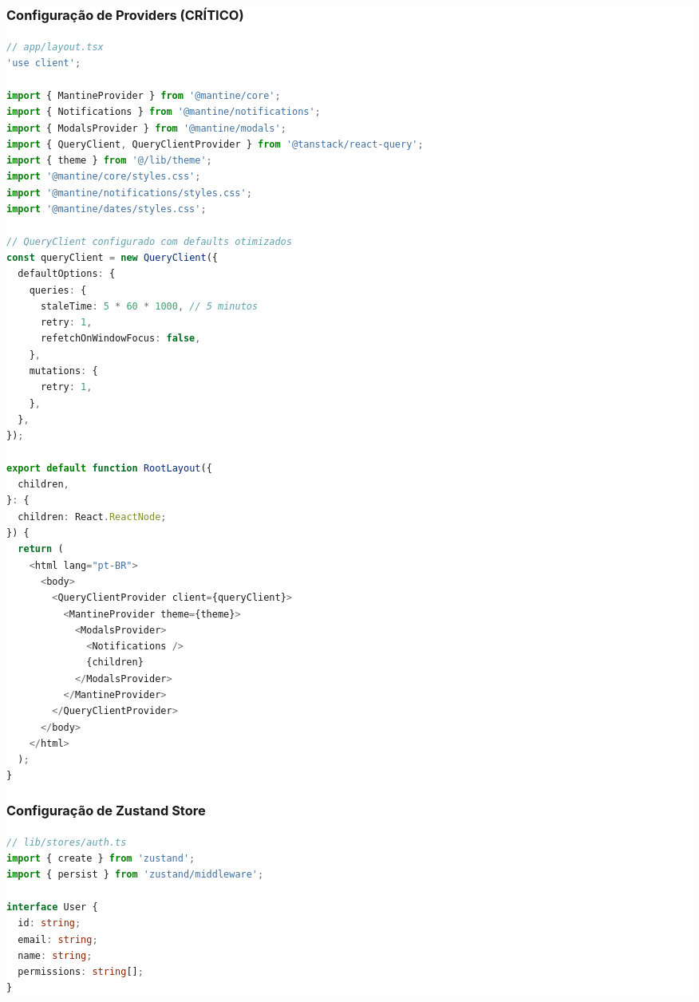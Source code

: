 ### **Configuração de Providers (CRÍTICO)**
```typescript
// app/layout.tsx
'use client';

import { MantineProvider } from '@mantine/core';
import { Notifications } from '@mantine/notifications';
import { ModalsProvider } from '@mantine/modals';
import { QueryClient, QueryClientProvider } from '@tanstack/react-query';
import { theme } from '@/lib/theme';
import '@mantine/core/styles.css';
import '@mantine/notifications/styles.css';
import '@mantine/dates/styles.css';

// QueryClient configurado com defaults otimizados
const queryClient = new QueryClient({
  defaultOptions: {
    queries: {
      staleTime: 5 * 60 * 1000, // 5 minutos
      retry: 1,
      refetchOnWindowFocus: false,
    },
    mutations: {
      retry: 1,
    },
  },
});

export default function RootLayout({
  children,
}: {
  children: React.ReactNode;
}) {
  return (
    <html lang="pt-BR">
      <body>
        <QueryClientProvider client={queryClient}>
          <MantineProvider theme={theme}>
            <ModalsProvider>
              <Notifications />
              {children}
            </ModalsProvider>
          </MantineProvider>
        </QueryClientProvider>
      </body>
    </html>
  );
}
```

### **Configuração de Zustand Store**
```typescript
// lib/stores/auth.ts
import { create } from 'zustand';
import { persist } from 'zustand/middleware';

interface User {
  id: string;
  email: string;
  name: string;
  permissions: string[];
}

```